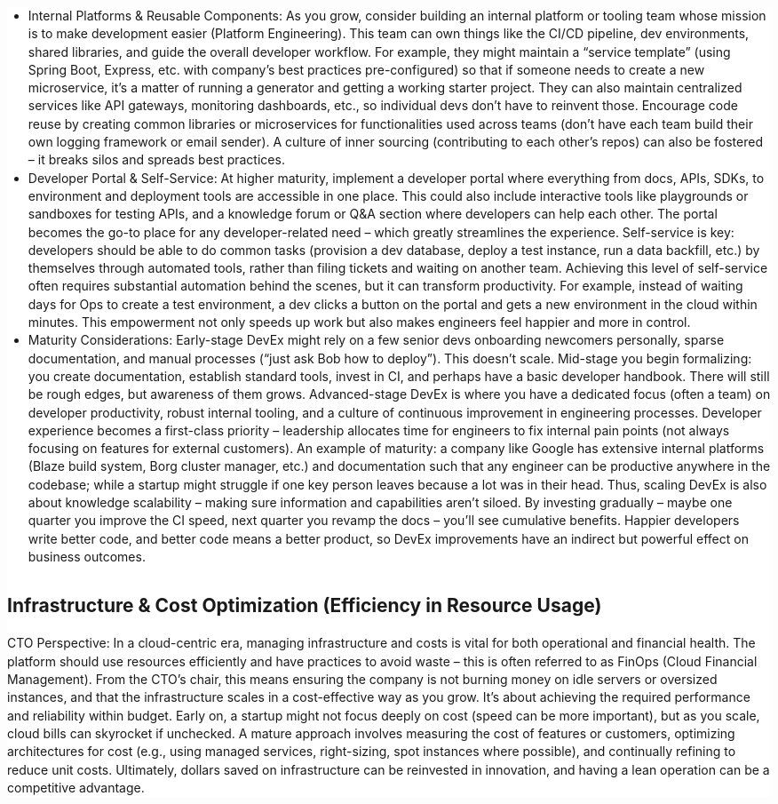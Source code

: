 - Internal Platforms & Reusable Components: As you grow, consider building an internal platform or tooling team whose mission is to make development easier (Platform Engineering). This team can own things like the CI/CD pipeline, dev environments, shared libraries, and guide the overall developer workflow. For example, they might maintain a “service template” (using Spring Boot, Express, etc. with company’s best practices pre-configured) so that if someone needs to create a new microservice, it’s a matter of running a generator and getting a working starter project. They can also maintain centralized services like API gateways, monitoring dashboards, etc., so individual devs don’t have to reinvent those. Encourage code reuse by creating common libraries or microservices for functionalities used across teams (don’t have each team build their own logging framework or email sender). A culture of inner sourcing (contributing to each other’s repos) can also be fostered – it breaks silos and spreads best practices.
- Developer Portal & Self-Service: At higher maturity, implement a developer portal where everything from docs, APIs, SDKs, to environment and deployment tools are accessible in one place. This could also include interactive tools like playgrounds or sandboxes for testing APIs, and a knowledge forum or Q&A section where developers can help each other. The portal becomes the go-to place for any developer-related need – which greatly streamlines the experience. Self-service is key: developers should be able to do common tasks (provision a dev database, deploy a test instance, run a data backfill, etc.) by themselves through automated tools, rather than filing tickets and waiting on another team. Achieving this level of self-service often requires substantial automation behind the scenes, but it can transform productivity. For example, instead of waiting days for Ops to create a test environment, a dev clicks a button on the portal and gets a new environment in the cloud within minutes. This empowerment not only speeds up work but also makes engineers feel happier and more in control.
- Maturity Considerations: Early-stage DevEx might rely on a few senior devs onboarding newcomers personally, sparse documentation, and manual processes (“just ask Bob how to deploy”). This doesn’t scale. Mid-stage you begin formalizing: you create documentation, establish standard tools, invest in CI, and perhaps have a basic developer handbook. There will still be rough edges, but awareness of them grows. Advanced-stage DevEx is where you have a dedicated focus (often a team) on developer productivity, robust internal tooling, and a culture of continuous improvement in engineering processes. Developer experience becomes a first-class priority – leadership allocates time for engineers to fix internal pain points (not always focusing on features for external customers). An example of maturity: a company like Google has extensive internal platforms (Blaze build system, Borg cluster manager, etc.) and documentation such that any engineer can be productive anywhere in the codebase; while a startup might struggle if one key person leaves because a lot was in their head. Thus, scaling DevEx is also about knowledge scalability – making sure information and capabilities aren’t siloed. By investing gradually – maybe one quarter you improve the CI speed, next quarter you revamp the docs – you’ll see cumulative benefits. Happier developers write better code, and better code means a better product, so DevEx improvements have an indirect but powerful effect on business outcomes.

## Infrastructure & Cost Optimization (Efficiency in Resource Usage)

CTO Perspective: In a cloud-centric era, managing infrastructure and costs is vital for both operational and financial health. The platform should use resources efficiently and have practices to avoid waste – this is often referred to as FinOps (Cloud Financial Management). From the CTO’s chair, this means ensuring the company is not burning money on idle servers or oversized instances, and that the infrastructure scales in a cost-effective way as you grow. It’s about achieving the required performance and reliability within budget. Early on, a startup might not focus deeply on cost (speed can be more important), but as you scale, cloud bills can skyrocket if unchecked. A mature approach involves measuring the cost of features or customers, optimizing architectures for cost (e.g., using managed services, right-sizing, spot instances where possible), and continually refining to reduce unit costs. Ultimately, dollars saved on infrastructure can be reinvested in innovation, and having a lean operation can be a competitive advantage.
